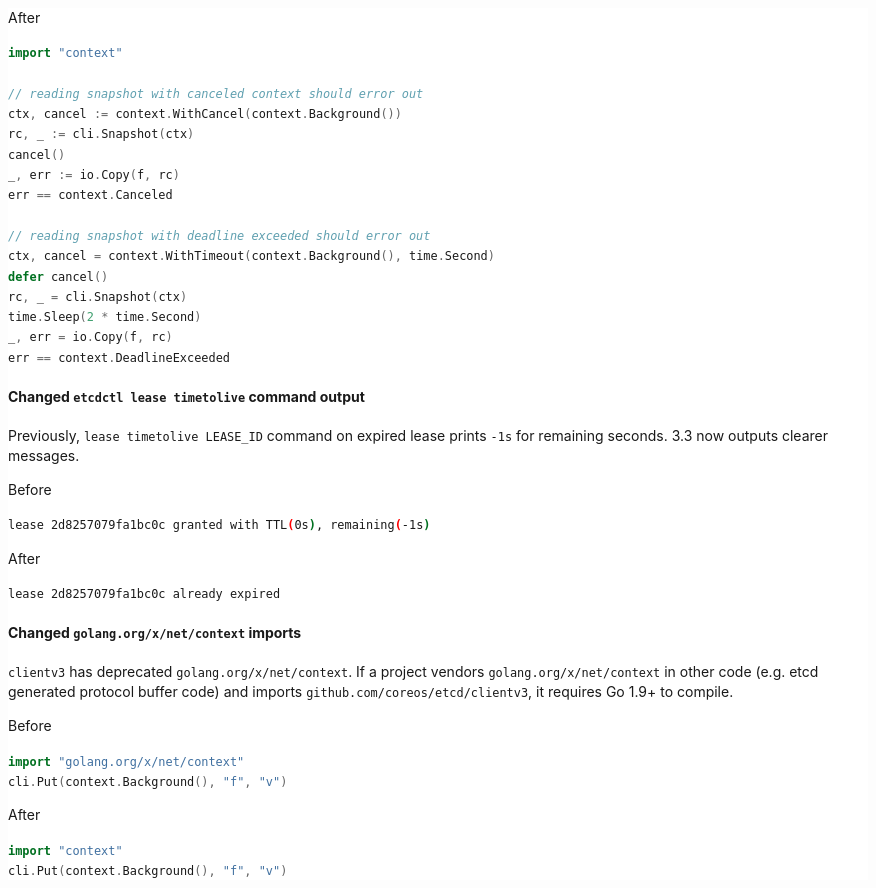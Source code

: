 After

```go
import "context"

// reading snapshot with canceled context should error out
ctx, cancel := context.WithCancel(context.Background())
rc, _ := cli.Snapshot(ctx)
cancel()
_, err := io.Copy(f, rc)
err == context.Canceled

// reading snapshot with deadline exceeded should error out
ctx, cancel = context.WithTimeout(context.Background(), time.Second)
defer cancel()
rc, _ = cli.Snapshot(ctx)
time.Sleep(2 * time.Second)
_, err = io.Copy(f, rc)
err == context.DeadlineExceeded
```

#### Changed `etcdctl lease timetolive` command output

Previously, `lease timetolive LEASE_ID` command on expired lease prints `-1s` for remaining seconds. 3.3 now outputs clearer messages.

Before


```bash
lease 2d8257079fa1bc0c granted with TTL(0s), remaining(-1s)
```

After

```bash
lease 2d8257079fa1bc0c already expired
```

#### Changed `golang.org/x/net/context` imports

`clientv3` has deprecated `golang.org/x/net/context`. If a project vendors `golang.org/x/net/context` in other code (e.g. etcd generated protocol buffer code) and imports `github.com/coreos/etcd/clientv3`, it requires Go 1.9+ to compile.

Before

```go
import "golang.org/x/net/context"
cli.Put(context.Background(), "f", "v")
```

After

```go
import "context"
cli.Put(context.Background(), "f", "v")
```
